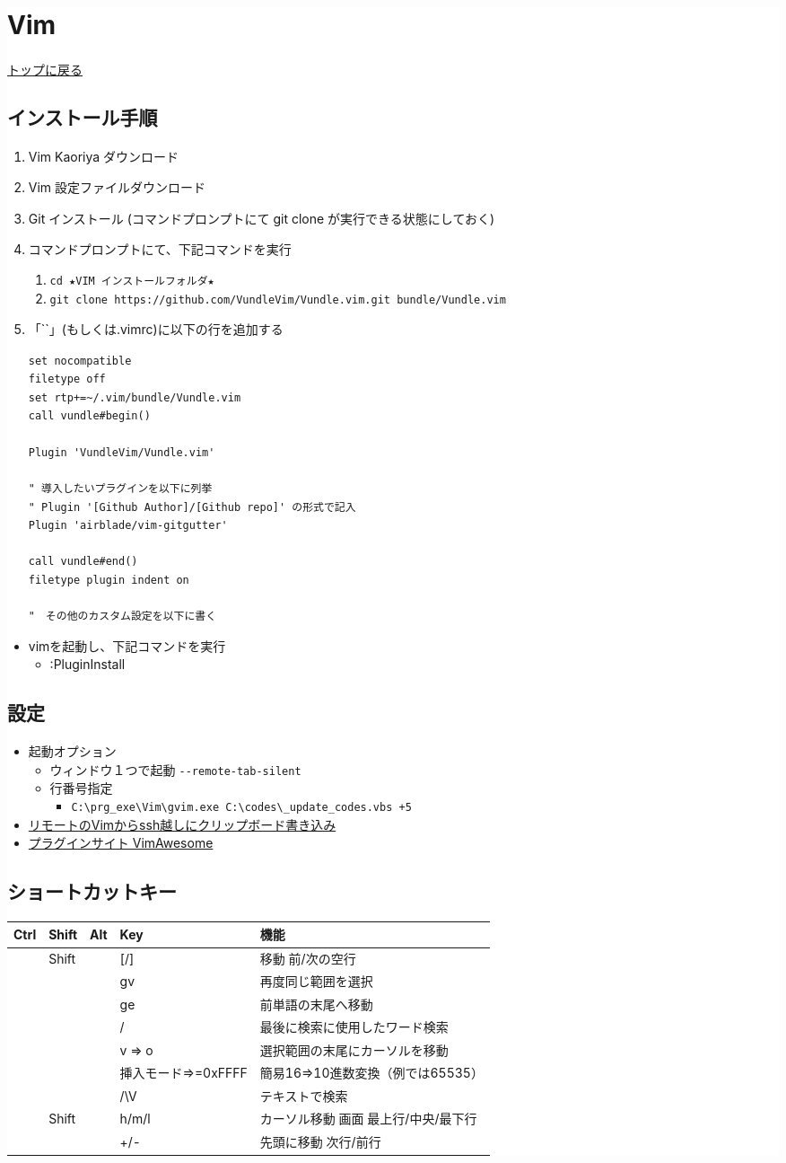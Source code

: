 
# Vim

[トップに戻る](../index.md)

## インストール手順

1. Vim Kaoriya ダウンロード
1. Vim 設定ファイルダウンロード
1. Git インストール (コマンドプロンプトにて git clone が実行できる状態にしておく)
1. コマンドプロンプトにて、下記コマンドを実行
    1. `cd ★VIM インストールフォルダ★`
    1. `git clone https://github.com/VundleVim/Vundle.vim.git bundle/Vundle.vim`
1. 「``」(もしくは.vimrc)に以下の行を追加する

    ```vim
    set nocompatible
    filetype off
    set rtp+=~/.vim/bundle/Vundle.vim
    call vundle#begin()

    Plugin 'VundleVim/Vundle.vim'

    " 導入したいプラグインを以下に列挙
    " Plugin '[Github Author]/[Github repo]' の形式で記入
    Plugin 'airblade/vim-gitgutter'

    call vundle#end()
    filetype plugin indent on

    "　その他のカスタム設定を以下に書く
    ```

- vimを起動し、下記コマンドを実行
    - :PluginInstall

## 設定

- 起動オプション
    - ウィンドウ１つで起動
        `--remote-tab-silent`
    - 行番号指定
        - `C:\prg_exe\Vim\gvim.exe C:\codes\_update_codes.vbs +5`
- [リモートのVimからssh越しにクリップボード書き込み](http://tateren.hateblo.jp/entry/2017/07/21/213020)
- [プラグインサイト VimAwesome](https://vimawesome.com/)

## ショートカットキー

|Ctrl|Shift|Alt|Key|機能|
|:---|:---|:---|:---|:---|
||Shift||[/]|移動 前/次の空行|
||||gv|再度同じ範囲を選択|
||||ge|前単語の末尾へ移動|
||||<C-r> /|最後に検索に使用したワード検索|
||||v ⇒ o |選択範囲の末尾にカーソルを移動|
||||挿入モード⇒<C-r>=0xFFFF|簡易16⇒10進数変換（例では65535）|
||||/\V |テキストで検索|
||Shift||h/m/l|カーソル移動 画面 最上行/中央/最下行|
||||+/-|先頭に移動 次行/前行|